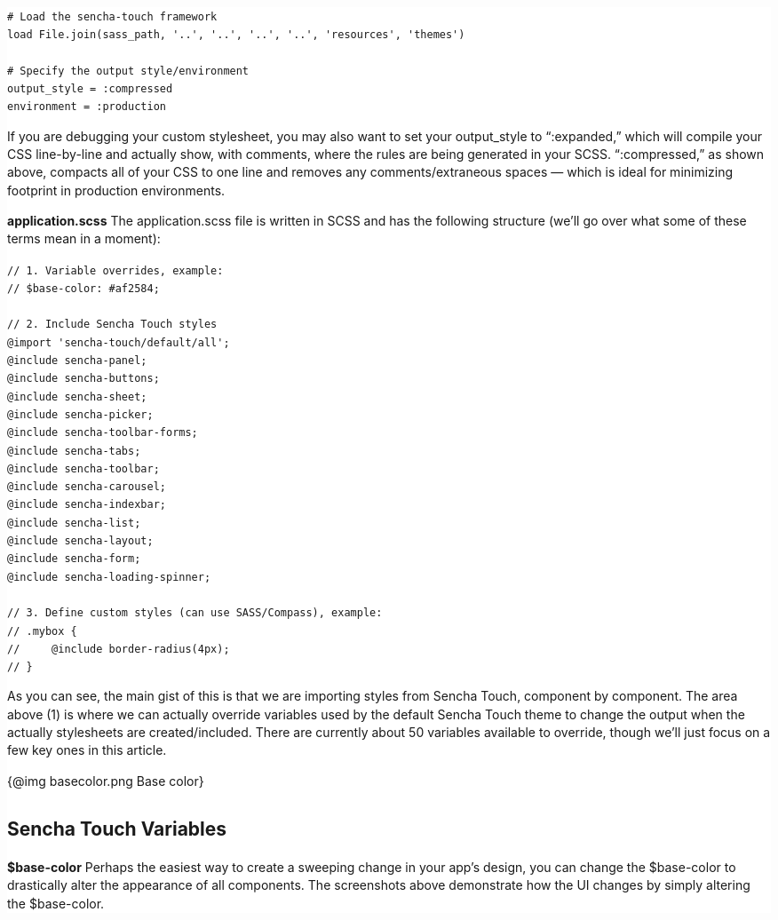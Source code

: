     # Load the sencha-touch framework
    load File.join(sass_path, '..', '..', '..', '..', 'resources', 'themes')
 
    # Specify the output style/environment
    output_style = :compressed
    environment = :production
 
If you are debugging your custom stylesheet, you may also want to set your output_style to “:expanded,” which will compile your CSS line-by-line and actually show, with comments, where the rules are being generated in your SCSS. “:compressed,” as shown above, compacts all of your CSS to one line and removes any comments/extraneous spaces — which is ideal for minimizing footprint in production environments.

__application.scss__ The application.scss file is written in SCSS and has the following structure (we’ll go over what some of these terms mean in a moment):

    // 1. Variable overrides, example:
    // $base-color: #af2584;
 
    // 2. Include Sencha Touch styles
    @import 'sencha-touch/default/all';
    @include sencha-panel;
    @include sencha-buttons;
    @include sencha-sheet;
    @include sencha-picker;
    @include sencha-toolbar-forms;
    @include sencha-tabs;
    @include sencha-toolbar;
    @include sencha-carousel;
    @include sencha-indexbar;
    @include sencha-list;
    @include sencha-layout;
    @include sencha-form;
    @include sencha-loading-spinner;
 
    // 3. Define custom styles (can use SASS/Compass), example:
    // .mybox {
    //     @include border-radius(4px);
    // }
 
As you can see, the main gist of this is that we are importing styles from Sencha Touch, component by component. The area above (1) is where we can actually override variables used by the default Sencha Touch theme to change the output when the actually stylesheets are created/included. There are currently about 50 variables available to override, though we’ll just focus on a few key ones in this article.

{@img basecolor.png Base color}

## Sencha Touch Variables
__$base-color__ Perhaps the easiest way to create a sweeping change in your app’s design, you can change the $base-color to drastically alter the appearance of all components. The screenshots above demonstrate how the UI changes by simply altering the $base-color.
